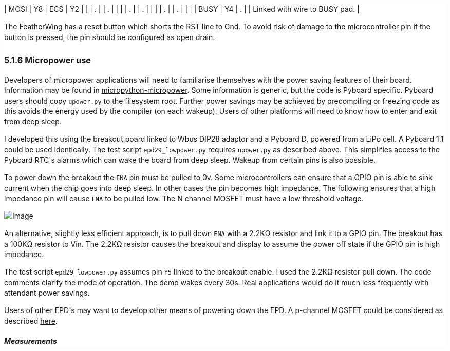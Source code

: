 | MOSI  | Y8   | ECS   | Y2   |                                   |
|  .    |      | .     |      |                                   |
|  .    |      | .     |      |                                   |
|  .    |      | .     |      |                                   |
| BUSY  | Y4   | .     |      | Linked with wire to BUSY pad.     |

The FeatherWing has a reset button which shorts the RST line to Gnd. To avoid
risk of damage to the microcontroller pin if the button is pressed, the pin
should be configured as open drain.

### 5.1.6 Micropower use

Developers of micropower applications will need to familiarise themselves with
the power saving features of their board. Information may be found in
[micropython-micropower](https://github.com/peterhinch/micropython-micropower).
Some information is generic, but the code is Pyboard specific. Pyboard users
should copy `upower.py` to the filesystem root. Further power savings may be
achieved by precompiling or freezing code as this avoids the energy used by the
compiler (on each wakeup). Users of other platforms will need to know how to
enter and exit from deep sleep.

I developed this using the breakout board linked to Wbus DIP28 adaptor and a
Pyboard D, powered from a LiPo cell. A Pyboard 1.1 could be used identically.
The test script `epd29_lowpower.py` requires `upower.py` as described above.
This simplifies access to the Pyboard RTC's alarms which can wake the board
from deep sleep. Wakeup from certain pins is also possible.

To power down the breakout the `ENA` pin must be pulled to 0v. Some
microcontrollers can ensure that a GPIO pin is able to sink current when the
chip goes into deep sleep. In other cases the pin becomes high impedance. The
following ensures that a high impedance pin will cause `ENA` to be pulled low.
The N channel MOSFET must have a low threshold voltage.

![Image](images/epd_enable.png)

An alternative, slightly less efficient approach, is to pull down `ENA` with
a 2.2KΩ resistor and link it to a GPIO pin. The breakout has a 100KΩ resistor
to Vin. The 2.2KΩ resistor causes the breakout and display to assume the power
off state if the GPIO pin is high impedance.

The test script `epd29_lowpower.py` assumes pin `Y5` linked to the breakout
enable. I used the 2.2KΩ resistor pull down. The code comments clarify the mode
of operation. The demo wakes every 30s. Real applications would do it much less
frequently with attendant power savings.

Users of other EPD's may want to develop other means of powering down the EPD.
A p-channel MOSFET could be considered as described
[here](https://github.com/peterhinch/micropython-micropower/blob/master/HARDWARE.md#hardware-issues).

##### Measurements
